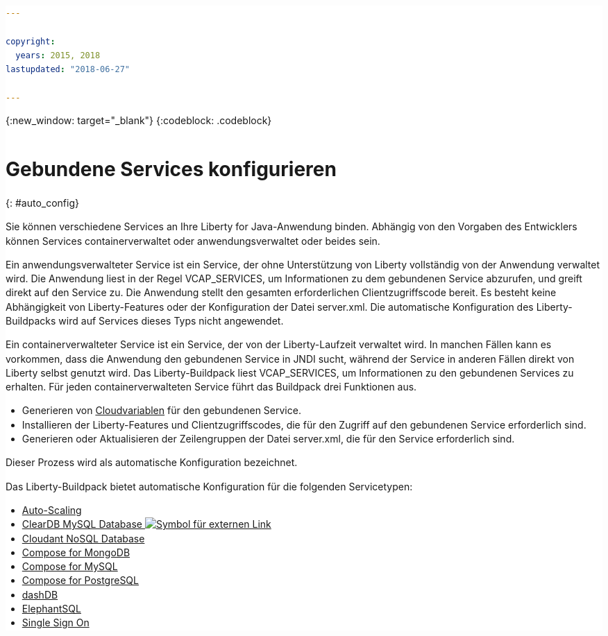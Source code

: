 ```yaml
---

copyright:
  years: 2015, 2018
lastupdated: "2018-06-27"

---
```


{:new_window: target="_blank"}
{:codeblock: .codeblock}


# Gebundene Services konfigurieren
{: #auto_config}

Sie können verschiedene Services an Ihre Liberty for Java-Anwendung binden. Abhängig von den Vorgaben des Entwicklers können Services containerverwaltet oder anwendungsverwaltet oder beides sein.

Ein anwendungsverwalteter Service ist ein Service, der ohne Unterstützung von Liberty vollständig von der Anwendung verwaltet wird. Die Anwendung liest in der Regel VCAP_SERVICES, um Informationen zu dem gebundenen Service abzurufen, und greift direkt auf den Service zu. Die Anwendung stellt den gesamten erforderlichen Clientzugriffscode bereit. Es besteht keine Abhängigkeit von Liberty-Features oder der Konfiguration der Datei server.xml. Die automatische Konfiguration des Liberty-Buildpacks wird auf Services dieses Typs nicht angewendet.

Ein containerverwalteter Service ist ein Service, der von der Liberty-Laufzeit verwaltet wird. In manchen Fällen kann es vorkommen, dass die Anwendung den gebundenen Service in JNDI sucht, während der Service in anderen Fällen direkt von Liberty selbst genutzt wird. Das Liberty-Buildpack liest VCAP_SERVICES, um Informationen zu den gebundenen Services zu erhalten. Für jeden containerverwalteten Service führt das Buildpack drei Funktionen aus.

* Generieren von [Cloudvariablen](optionsForPushing.html#accessing_info_of_bound_services) für den gebundenen Service.
* Installieren der Liberty-Features und Clientzugriffscodes, die für den Zugriff auf den gebundenen Service erforderlich sind.
* Generieren oder Aktualisieren der Zeilengruppen der Datei server.xml, die für den Service erforderlich sind.

Dieser Prozess wird als automatische Konfiguration bezeichnet.

Das Liberty-Buildpack bietet automatische Konfiguration für die folgenden Servicetypen:

* [Auto-Scaling](/docs/services/Auto-Scaling/index.html#autoscaling)
* [ClearDB MySQL Database ![Symbol für externen Link](../../icons/launch-glyph.svg "Symbol für externen Link")](http://www.cleardb.com/developers)
* [Cloudant NoSQL Database](/docs/services/Cloudant/index.html#Cloudant)
* [Compose for MongoDB](/docs/services/ComposeForMongoDB/index.html)
* [Compose for MySQL](/docs/services/ComposeForMySQL/index.html)
* [Compose for PostgreSQL](/docs/services/ComposeForPostgreSQL/index.html)
* [dashDB](/docs/services/dashDB/index.html#dashDB)
* [ElephantSQL](docs/services/ElephantSQL/index.html)
* [Single Sign On](/docs/services/SingleSignOn/index.html#sso_gettingstarted)
